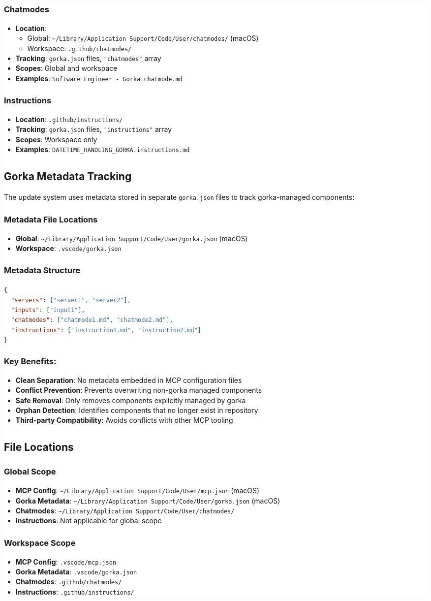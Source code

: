 ### Chatmodes
- **Location**:
  - Global: `~/Library/Application Support/Code/User/chatmodes/` (macOS)
  - Workspace: `.github/chatmodes/`
- **Tracking**: `gorka.json` files, `"chatmodes"` array
- **Scopes**: Global and workspace
- **Examples**: `Software Engineer - Gorka.chatmode.md`

### Instructions
- **Location**: `.github/instructions/`
- **Tracking**: `gorka.json` files, `"instructions"` array
- **Scopes**: Workspace only
- **Examples**: `DATETIME_HANDLING_GORKA.instructions.md`

## Gorka Metadata Tracking

The update system uses metadata stored in separate `gorka.json` files to track gorka-managed components:

### Metadata File Locations
- **Global**: `~/Library/Application Support/Code/User/gorka.json` (macOS)
- **Workspace**: `.vscode/gorka.json`

### Metadata Structure
```json
{
  "servers": ["server1", "server2"],
  "inputs": ["input1"],
  "chatmodes": ["chatmode1.md", "chatmode2.md"],
  "instructions": ["instruction1.md", "instruction2.md"]
}
```

### Key Benefits:
- **Clean Separation**: No metadata embedded in MCP configuration files
- **Conflict Prevention**: Prevents overwriting non-gorka managed components
- **Safe Removal**: Only removes components explicitly managed by gorka
- **Orphan Detection**: Identifies components that no longer exist in repository
- **Third-party Compatibility**: Avoids conflicts with other MCP tooling

## File Locations

### Global Scope
- **MCP Config**: `~/Library/Application Support/Code/User/mcp.json` (macOS)
- **Gorka Metadata**: `~/Library/Application Support/Code/User/gorka.json` (macOS)
- **Chatmodes**: `~/Library/Application Support/Code/User/chatmodes/`
- **Instructions**: Not applicable for global scope

### Workspace Scope
- **MCP Config**: `.vscode/mcp.json`
- **Gorka Metadata**: `.vscode/gorka.json`
- **Chatmodes**: `.github/chatmodes/`
- **Instructions**: `.github/instructions/`

